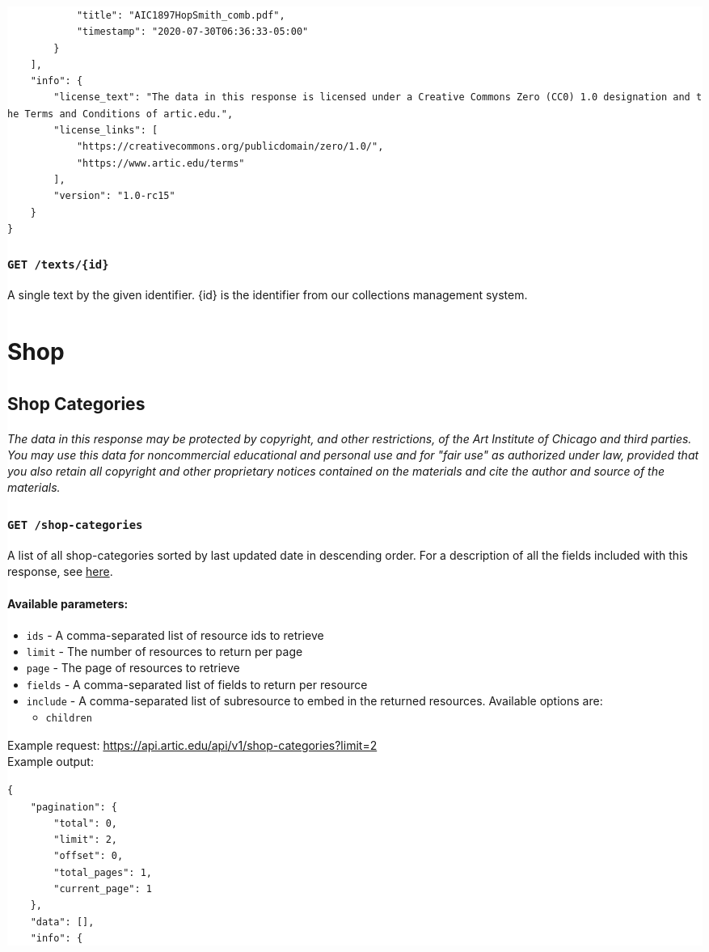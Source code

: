 ```
            "title": "AIC1897HopSmith_comb.pdf",
            "timestamp": "2020-07-30T06:36:33-05:00"
        }
    ],
    "info": {
        "license_text": "The data in this response is licensed under a Creative Commons Zero (CC0) 1.0 designation and the Terms and Conditions of artic.edu.",
        "license_links": [
            "https://creativecommons.org/publicdomain/zero/1.0/",
            "https://www.artic.edu/terms"
        ],
        "version": "1.0-rc15"
    }
}
```

### `GET /texts/{id}`

A single text by the given identifier. {id} is the identifier from our collections management system.


# Shop

## Shop Categories

_The data in this response may be protected by copyright, and other restrictions, of the Art Institute of Chicago and third parties. You may use this data for noncommercial educational and personal use and for "fair use" as authorized under law, provided that you also retain all copyright and other proprietary notices contained on the materials and cite the author and source of the materials._

### `GET /shop-categories`

A list of all shop-categories sorted by last updated date in descending order. For a description of all the fields included with this response, see [here](fields#shop-categories).

#### Available parameters:

* `ids` - A comma-separated list of resource ids to retrieve
* `limit` - The number of resources to return per page
* `page` - The page of resources to retrieve
* `fields` - A comma-separated list of fields to return per resource
* `include` - A comma-separated list of subresource to embed in the returned resources. Available options are:
  * `children`

Example request: https://api.artic.edu/api/v1/shop-categories?limit=2  
Example output:

```
{
    "pagination": {
        "total": 0,
        "limit": 2,
        "offset": 0,
        "total_pages": 1,
        "current_page": 1
    },
    "data": [],
    "info": {
```